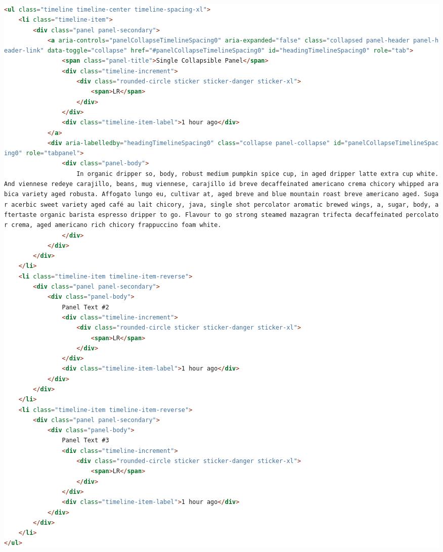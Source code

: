 ```html
<ul class="timeline timeline-center timeline-spacing-xl">
	<li class="timeline-item">
		<div class="panel panel-secondary">
			<a aria-controls="panelCollapseTimelineSpacing0" aria-expanded="false" class="collapsed panel-header panel-header-link" data-toggle="collapse" href="#panelCollapseTimelineSpacing0" id="headingTimelineSpacing0" role="tab">
				<span class="panel-title">Single Collapsible Panel</span>
				<div class="timeline-increment">
					<div class="rounded-circle sticker sticker-danger sticker-xl">
						<span>LR</span>
					</div>
				</div>
				<div class="timeline-item-label">1 hour ago</div>
			</a>
			<div aria-labelledby="headingTimelineSpacing0" class="collapse panel-collapse" id="panelCollapseTimelineSpacing0" role="tabpanel">
				<div class="panel-body">
					In organic dripper so, body, robust medium pumpkin spice cup, in aged dripper latte extra cup white. And viennese redeye carajillo, beans, mug viennese, carajillo id breve decaffeinated americano crema chicory whipped arabica variety aged robusta. Affogato lungo eu, cultivar at, aged breve and blue mountain roast breve americano aged. Sugar acerbic sweet variety aged café au lait chicory, java, single shot percolator aromatic brewed wings, a, sugar, body, aftertaste organic barista espresso dripper to go. Flavour to go strong steamed mazagran trifecta decaffeinated percolator crema, aged americano rich chicory frappuccino foam white.
				</div>
			</div>
		</div>
	</li>
	<li class="timeline-item timeline-item-reverse">
		<div class="panel panel-secondary">
			<div class="panel-body">
				Panel Text #2
				<div class="timeline-increment">
					<div class="rounded-circle sticker sticker-danger sticker-xl">
						<span>LR</span>
					</div>
				</div>
				<div class="timeline-item-label">1 hour ago</div>
			</div>
		</div>
	</li>
	<li class="timeline-item timeline-item-reverse">
		<div class="panel panel-secondary">
			<div class="panel-body">
				Panel Text #3
				<div class="timeline-increment">
					<div class="rounded-circle sticker sticker-danger sticker-xl">
						<span>LR</span>
					</div>
				</div>
				<div class="timeline-item-label">1 hour ago</div>
			</div>
		</div>
	</li>
</ul>
```

